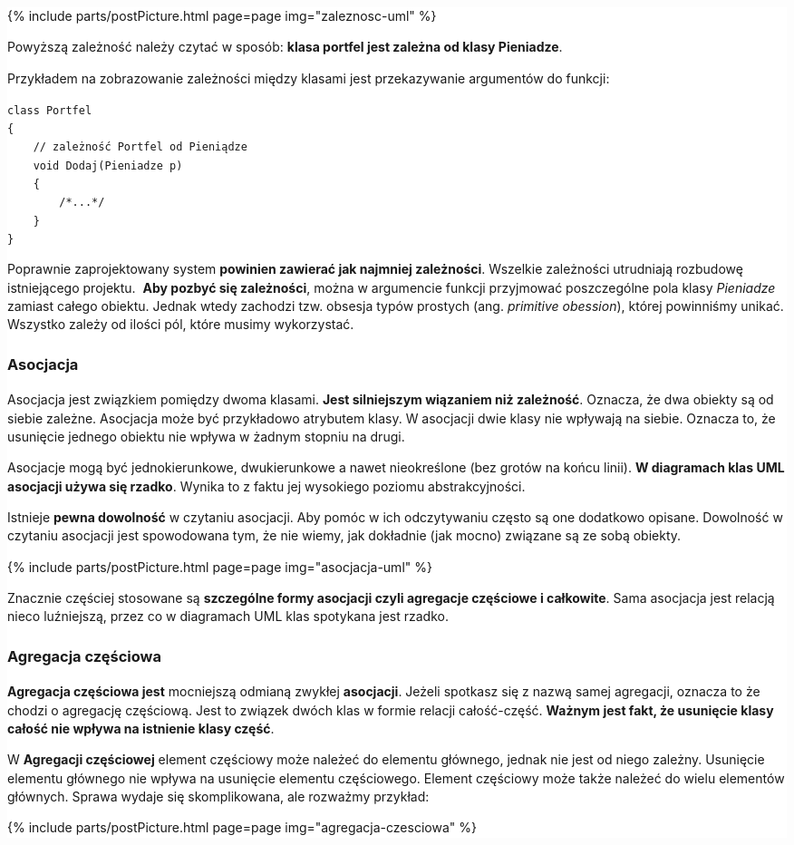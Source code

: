 {% include parts/postPicture.html page=page img="zaleznosc-uml" %}

Powyższą zależność należy czytać w sposób: **klasa portfel jest zależna od klasy Pieniadze**.

Przykładem na zobrazowanie zależności między klasami jest przekazywanie argumentów do funkcji:

	class Portfel
	{
	    // zależność Portfel od Pieniądze
	    void Dodaj(Pieniadze p)
	    {
	        /*...*/
	    }
	}

Poprawnie zaprojektowany system **powinien zawierać jak najmniej zależności**. Wszelkie zależności utrudniają rozbudowę istniejącego projektu.  **Aby pozbyć się zależności**, można w argumencie funkcji przyjmować poszczególne pola klasy *Pieniadze* zamiast całego obiektu. Jednak wtedy zachodzi tzw. obsesja typów prostych (ang. *primitive obession*), której powinniśmy unikać. Wszystko zależy od ilości pól, które musimy wykorzystać.

### Asocjacja

Asocjacja jest związkiem pomiędzy dwoma klasami. **Jest silniejszym wiązaniem niż zależność**. Oznacza, że dwa obiekty są od siebie zależne. Asocjacja może być przykładowo atrybutem klasy. W asocjacji dwie klasy nie wpływają na siebie. Oznacza to, że usunięcie jednego obiektu nie wpływa w żadnym stopniu na drugi.

Asocjacje mogą być jednokierunkowe, dwukierunkowe a nawet nieokreślone (bez grotów na końcu linii). **W diagramach klas UML asocjacji używa się rzadko**. Wynika to z faktu jej wysokiego poziomu abstrakcyjności.

Istnieje **pewna dowolność** w czytaniu asocjacji. Aby pomóc w ich odczytywaniu często są one dodatkowo opisane. Dowolność w czytaniu asocjacji jest spowodowana tym, że nie wiemy, jak dokładnie (jak mocno) związane są ze sobą obiekty.

{% include parts/postPicture.html page=page img="asocjacja-uml" %}

Znacznie częściej stosowane są **szczególne formy asocjacji czyli agregacje częściowe i całkowite**. Sama asocjacja jest relacją nieco luźniejszą, przez co w diagramach UML klas spotykana jest rzadko.

### Agregacja częściowa

**Agregacja częściowa jest** mocniejszą odmianą zwykłej **asocjacji**. Jeżeli spotkasz się z nazwą samej agregacji, oznacza to że chodzi o agregację częściową. Jest to związek dwóch klas w formie relacji całość-część. **Ważnym jest fakt, że usunięcie klasy całość nie wpływa na istnienie klasy część**.

W **Agregacji częściowej** element częściowy może należeć do elementu głównego, jednak nie jest od niego zależny. Usunięcie elementu głównego nie wpływa na usunięcie elementu częściowego. Element częściowy może także należeć do wielu elementów głównych. Sprawa wydaje się skomplikowana, ale rozważmy przykład:

{% include parts/postPicture.html page=page img="agregacja-czesciowa" %}
